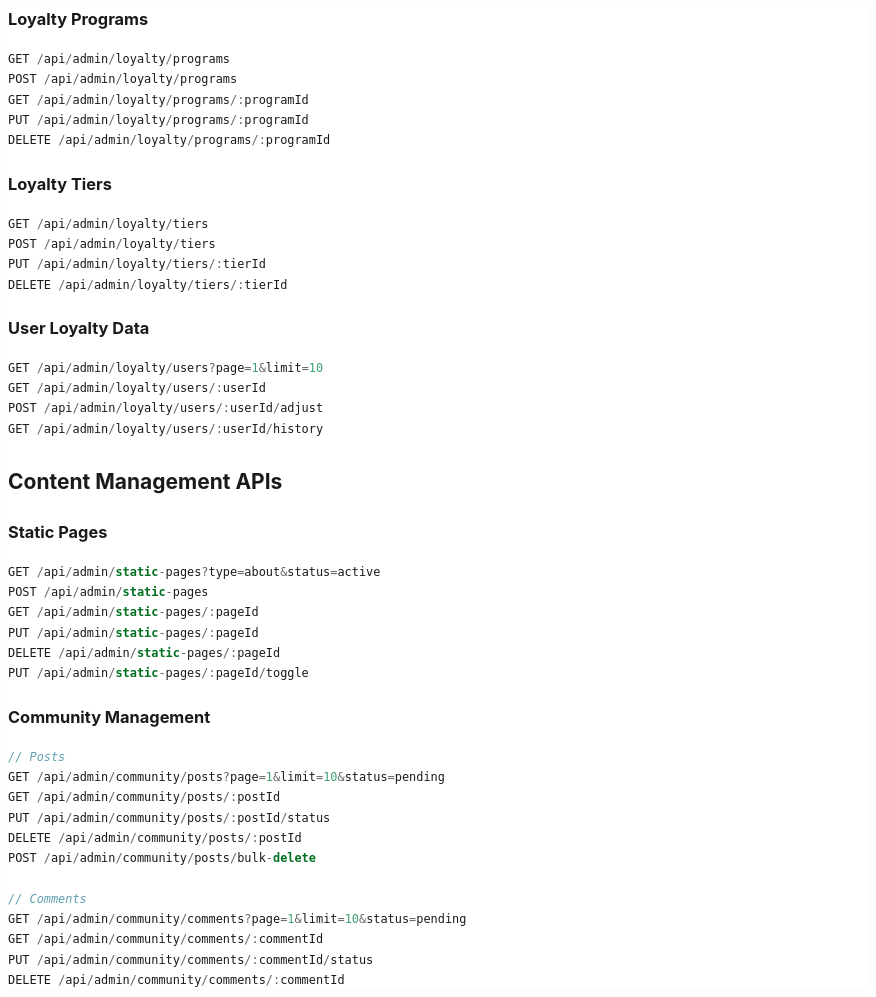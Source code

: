 ### Loyalty Programs
```javascript
GET /api/admin/loyalty/programs
POST /api/admin/loyalty/programs
GET /api/admin/loyalty/programs/:programId
PUT /api/admin/loyalty/programs/:programId
DELETE /api/admin/loyalty/programs/:programId
```

### Loyalty Tiers
```javascript
GET /api/admin/loyalty/tiers
POST /api/admin/loyalty/tiers
PUT /api/admin/loyalty/tiers/:tierId
DELETE /api/admin/loyalty/tiers/:tierId
```

### User Loyalty Data
```javascript
GET /api/admin/loyalty/users?page=1&limit=10
GET /api/admin/loyalty/users/:userId
POST /api/admin/loyalty/users/:userId/adjust
GET /api/admin/loyalty/users/:userId/history
```

## Content Management APIs

### Static Pages
```javascript
GET /api/admin/static-pages?type=about&status=active
POST /api/admin/static-pages
GET /api/admin/static-pages/:pageId
PUT /api/admin/static-pages/:pageId
DELETE /api/admin/static-pages/:pageId
PUT /api/admin/static-pages/:pageId/toggle
```

### Community Management
```javascript
// Posts
GET /api/admin/community/posts?page=1&limit=10&status=pending
GET /api/admin/community/posts/:postId
PUT /api/admin/community/posts/:postId/status
DELETE /api/admin/community/posts/:postId
POST /api/admin/community/posts/bulk-delete

// Comments
GET /api/admin/community/comments?page=1&limit=10&status=pending
GET /api/admin/community/comments/:commentId
PUT /api/admin/community/comments/:commentId/status
DELETE /api/admin/community/comments/:commentId
```
